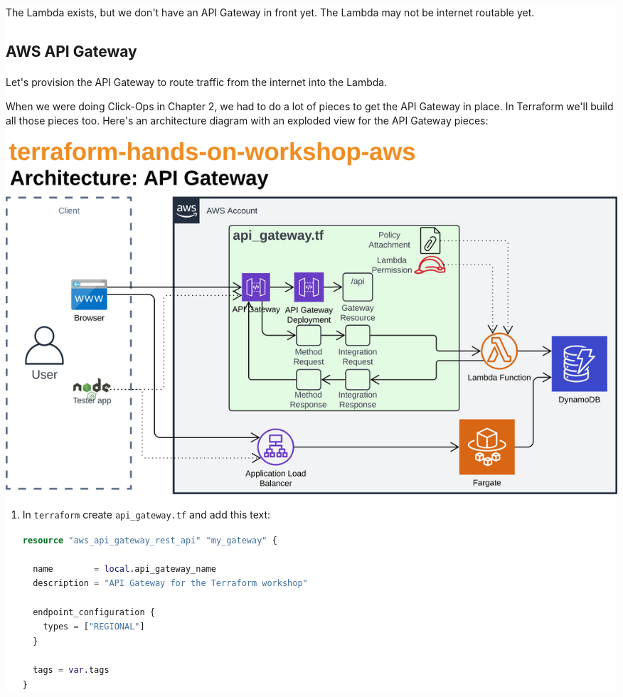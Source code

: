 The Lambda exists, but we don't have an API Gateway in front yet.  The Lambda may not be internet routable yet.


AWS API Gateway
---------------

Let's provision the API Gateway to route traffic from the internet into the Lambda.

When we were doing Click-Ops in Chapter 2, we had to do a lot of pieces to get the API Gateway in place.  In Terraform we'll build all those pieces too.  Here's an architecture diagram with an exploded view for the API Gateway pieces:

![Architecture with API Gateway](../../architecture-api-gateway.svg)

1. In `terraform` create `api_gateway.tf` and add this text:

   ```terraform
   resource "aws_api_gateway_rest_api" "my_gateway" {

     name        = local.api_gateway_name
     description = "API Gateway for the Terraform workshop"

     endpoint_configuration {
       types = ["REGIONAL"]
     }

     tags = var.tags
   }
   ```
